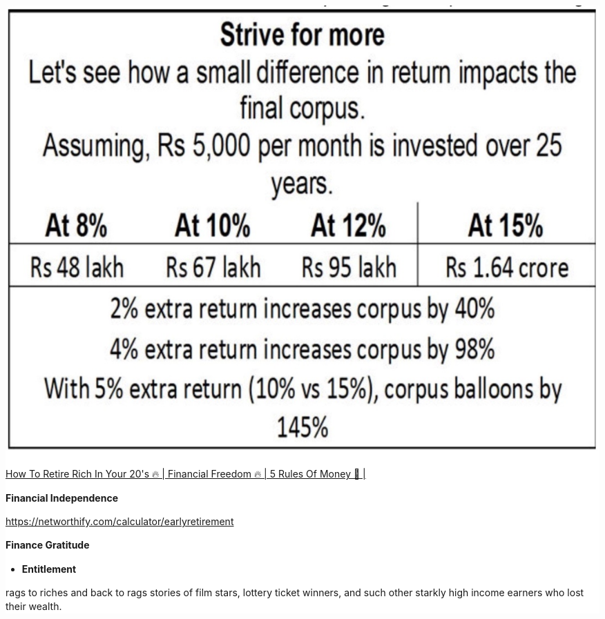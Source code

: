 ![Strive for more Let's see how a small difference in retum impacts the final corpus. Assuming, Rs 5,000 per month is invested over 25 years. Rs 48 lakh Rs 67 lakh Rs 95 lakh At 15% Rs 1.64 crore 2% extra return increases corpus by 40% 4% extra return increases corpus by 98% With 5% extra return (10% vs 15%), corpus balloons by 145% ](media/TODO-Financial-Finance---Investing-image1.jpeg)



[How To Retire Rich In Your 20's 🔥 | Financial Freedom 🔥 | 5 Rules Of Money 💸 |](https://youtu.be/LKRKTE33JR8)



**Financial Independence**

<https://networthify.com/calculator/earlyretirement>



**Finance Gratitude**
-   **Entitlement**



rags to riches and back to rags stories of film stars, lottery ticket winners, and such other starkly high income earners who lost their wealth.


